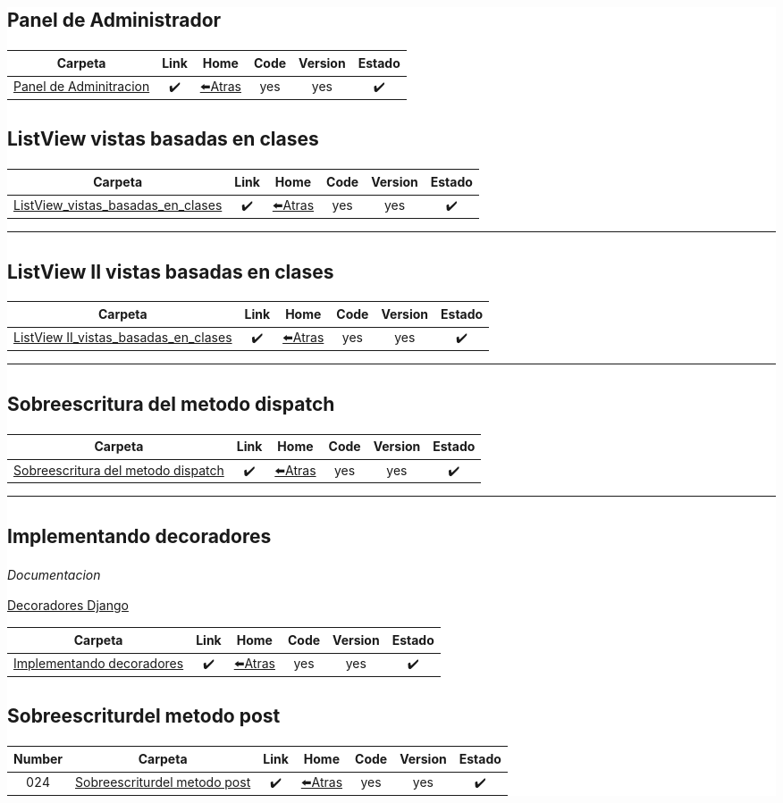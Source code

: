 ## Panel de Administrador

| Carpeta                    | Link |     Home   |  Code | Version | Estado |
|----------------------------|:-----------:|:-----------:|:-----------:|:-----------:|:-----------:|
| [Panel de Adminitracion](https://github.com/BrianMarquez3/Python-Django/tree/master/panel_administrador)          |      ✔️     |  [⬅️Atras](#Tabla-de-contenidos) | yes | yes | ✔️ |    | 


## ListView vistas basadas en clases


| Carpeta                    | Link |     Home   |  Code | Version | Estado |
|----------------------------|:-----------:|:-----------:|:-----------:|:-----------:|:-----------:|
| [ListView_vistas_basadas_en_clases](https://github.com/BrianMarquez3/Python-Django/tree/master/ListView_vistas_basadas_en_clases)          |      ✔️     |  [⬅️Atras](#Tabla-de-contenidos) | yes | yes | ✔️ |

---

## ListView II vistas basadas en clases


| Carpeta                    | Link |     Home   |  Code | Version | Estado |
|----------------------------|:-----------:|:-----------:|:-----------:|:-----------:|:-----------:|
| [ListView II_vistas_basadas_en_clases](https://github.com/BrianMarquez3/Python-Django/tree/master/ListView_II_Vistas_basadas_en_clases)          |      ✔️     |  [⬅️Atras](#Tabla-de-contenidos) | yes | yes | ✔️ |

---

## Sobreescritura del metodo dispatch 

| Carpeta                    | Link |     Home   |  Code | Version | Estado |
|----------------------------|:-----------:|:-----------:|:-----------:|:-----------:|:-----------:|
| [Sobreescritura del metodo dispatch](https://github.com/BrianMarquez3/Python-Django/tree/master/Sobreescritura_del_metodo_dispatch)          |    ✔️     |  [⬅️Atras](#Tabla-de-contenidos) | yes | yes | ✔️ |

---

## Implementando decoradores

_Documentacion_

[Decoradores Django](https://pywombat.com/articles/decoradores-django)

| Carpeta                    | Link |     Home   |  Code | Version | Estado |
|----------------------------|:-----------:|:-----------:|:-----------:|:-----------:|:-----------:|
| [Implementando decoradores](https://github.com/BrianMarquez3/Python-Django/tree/master/Implementando_decoradores)          | ✔️     |  [⬅️Atras](#Tabla-de-contenidos) | yes | yes | ✔️ |     ✔️     |



## Sobreescriturdel metodo post

|Number   | Carpeta                    | Link |     Home   |  Code | Version | Estado |
|:-------:|----------------------------|:-----------:|:-----------:|:-----------:|:-----------:|:-----------:|
|024| [Sobreescriturdel metodo post](https://github.com/BrianMarquez3/Python-Django/tree/master/Sobreescritura_del_metodo_dispatch)          | ✔️     |  [⬅️Atras](#Tabla-de-contenidos) | yes | yes | ✔️ |     ✔️     |
